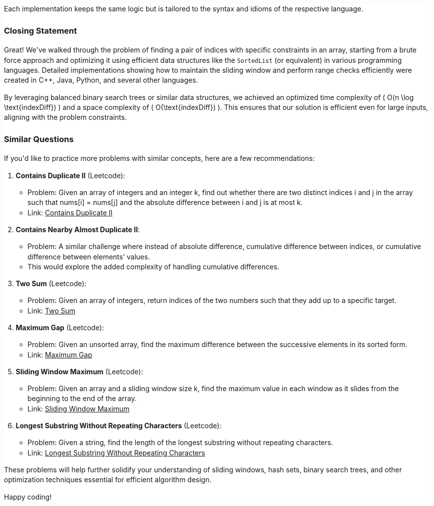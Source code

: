 Each implementation keeps the same logic but is tailored to the syntax and idioms of the respective language.


### Closing Statement

Great! We've walked through the problem of finding a pair of indices with specific constraints in an array, starting from a brute force approach and optimizing it using efficient data structures like the `SortedList` (or equivalent) in various programming languages. Detailed implementations showing how to maintain the sliding window and perform range checks efficiently were created in C++, Java, Python, and several other languages. 

By leveraging balanced binary search trees or similar data structures, we achieved an optimized time complexity of \( O(n \log \text{indexDiff}) \) and a space complexity of \( O(\text{indexDiff}) \). This ensures that our solution is efficient even for large inputs, aligning with the problem constraints.

### Similar Questions

If you'd like to practice more problems with similar concepts, here are a few recommendations:

1. **Contains Duplicate II** (Leetcode): 
   - Problem: Given an array of integers and an integer k, find out whether there are two distinct indices i and j in the array such that nums[i] = nums[j] and the absolute difference between i and j is at most k.
   - Link: [Contains Duplicate II](https://leetcode.com/problems/contains-duplicate-ii/)

2. **Contains Nearby Almost Duplicate II**:
   - Problem: A similar challenge where instead of absolute difference, cumulative difference between indices, or cumulative difference between elements’ values.
   - This would explore the added complexity of handling cumulative differences.

3. **Two Sum** (Leetcode):
   - Problem: Given an array of integers, return indices of the two numbers such that they add up to a specific target.
   - Link: [Two Sum](https://leetcode.com/problems/two-sum/)

4. **Maximum Gap** (Leetcode):
   - Problem: Given an unsorted array, find the maximum difference between the successive elements in its sorted form.
   - Link: [Maximum Gap](https://leetcode.com/problems/maximum-gap/)

5. **Sliding Window Maximum** (Leetcode):
   - Problem: Given an array and a sliding window size k, find the maximum value in each window as it slides from the beginning to the end of the array.
   - Link: [Sliding Window Maximum](https://leetcode.com/problems/sliding-window-maximum/)

6. **Longest Substring Without Repeating Characters** (Leetcode):
   - Problem: Given a string, find the length of the longest substring without repeating characters.
   - Link: [Longest Substring Without Repeating Characters](https://leetcode.com/problems/longest-substring-without-repeating-characters/)

These problems will help further solidify your understanding of sliding windows, hash sets, binary search trees, and other optimization techniques essential for efficient algorithm design.

Happy coding!